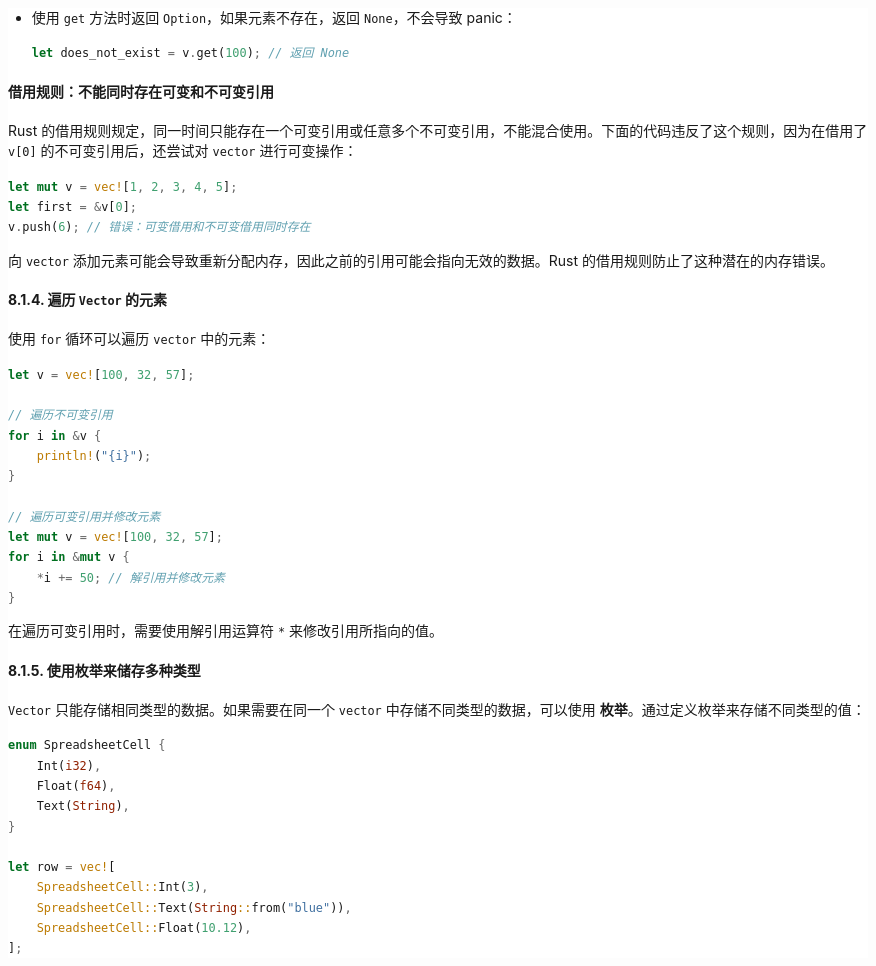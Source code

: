 - 使用 `get` 方法时返回 `Option`，如果元素不存在，返回 `None`，不会导致 panic：

  ```rust
  let does_not_exist = v.get(100); // 返回 None
  ```

#### 借用规则：不能同时存在可变和不可变引用

Rust 的借用规则规定，同一时间只能存在一个可变引用或任意多个不可变引用，不能混合使用。下面的代码违反了这个规则，因为在借用了 `v[0]` 的不可变引用后，还尝试对 `vector` 进行可变操作：

```rust
let mut v = vec![1, 2, 3, 4, 5];
let first = &v[0];
v.push(6); // 错误：可变借用和不可变借用同时存在
```

向 `vector` 添加元素可能会导致重新分配内存，因此之前的引用可能会指向无效的数据。Rust 的借用规则防止了这种潜在的内存错误。

#### 8.1.4. 遍历 `Vector` 的元素

使用 `for` 循环可以遍历 `vector` 中的元素：

```rust
let v = vec![100, 32, 57];

// 遍历不可变引用
for i in &v {
    println!("{i}");
}

// 遍历可变引用并修改元素
let mut v = vec![100, 32, 57];
for i in &mut v {
    *i += 50; // 解引用并修改元素
}
```

在遍历可变引用时，需要使用解引用运算符 `*` 来修改引用所指向的值。

#### 8.1.5. 使用枚举来储存多种类型

`Vector` 只能存储相同类型的数据。如果需要在同一个 `vector` 中存储不同类型的数据，可以使用 **枚举**。通过定义枚举来存储不同类型的值：

```rust
enum SpreadsheetCell {
    Int(i32),
    Float(f64),
    Text(String),
}

let row = vec![
    SpreadsheetCell::Int(3),
    SpreadsheetCell::Text(String::from("blue")),
    SpreadsheetCell::Float(10.12),
];
```
